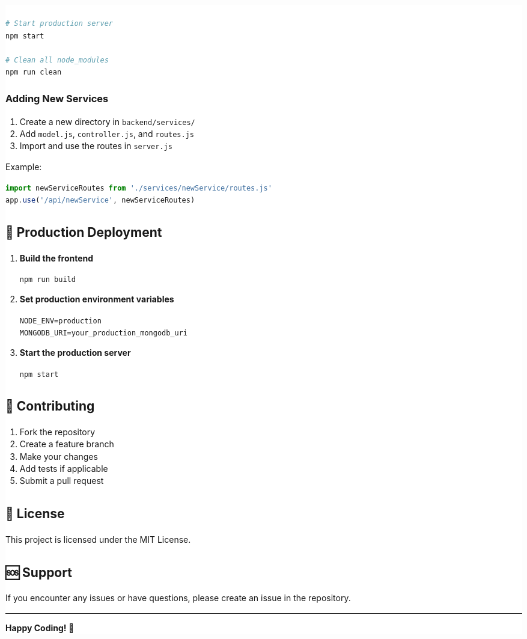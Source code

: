 ```bash

# Start production server
npm start

# Clean all node_modules
npm run clean
```

### Adding New Services

1. Create a new directory in `backend/services/`
2. Add `model.js`, `controller.js`, and `routes.js`
3. Import and use the routes in `server.js`

Example:
```javascript
import newServiceRoutes from './services/newService/routes.js'
app.use('/api/newService', newServiceRoutes)
```

## 🚀 Production Deployment

1. **Build the frontend**
   ```bash
   npm run build
   ```

2. **Set production environment variables**
   ```env
   NODE_ENV=production
   MONGODB_URI=your_production_mongodb_uri
   ```

3. **Start the production server**
   ```bash
   npm start
   ```

## 🤝 Contributing

1. Fork the repository
2. Create a feature branch
3. Make your changes
4. Add tests if applicable
5. Submit a pull request

## 📄 License

This project is licensed under the MIT License.

## 🆘 Support

If you encounter any issues or have questions, please create an issue in the repository.

---

**Happy Coding! 🎉**

